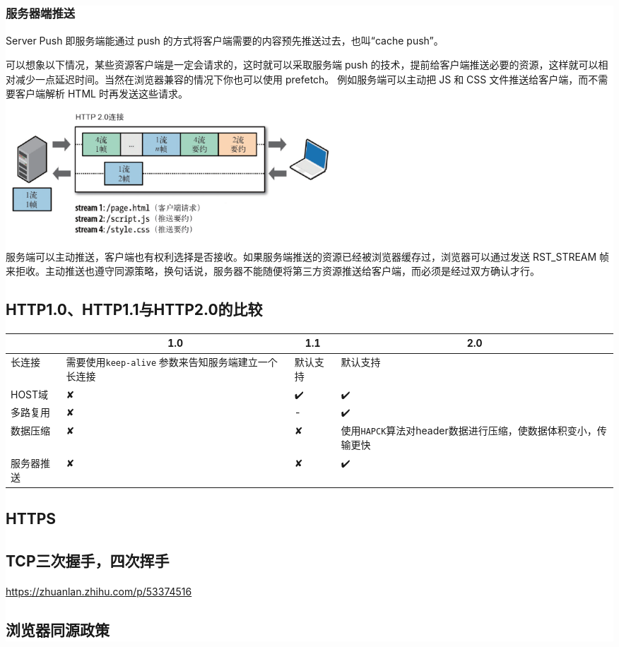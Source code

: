 ### 服务器端推送

Server Push 即服务端能通过 push 的方式将客户端需要的内容预先推送过去，也叫“cache push”。

可以想象以下情况，某些资源客户端是一定会请求的，这时就可以采取服务端 push 的技术，提前给客户端推送必要的资源，这样就可以相对减少一点延迟时间。当然在浏览器兼容的情况下你也可以使用 prefetch。
例如服务端可以主动把 JS 和 CSS 文件推送给客户端，而不需要客户端解析 HTML 时再发送这些请求。

<img src=".\HTTP\服务端推送.png" style="zoom:67%;" />

服务端可以主动推送，客户端也有权利选择是否接收。如果服务端推送的资源已经被浏览器缓存过，浏览器可以通过发送 RST_STREAM 帧来拒收。主动推送也遵守同源策略，换句话说，服务器不能随便将第三方资源推送给客户端，而必须是经过双方确认才行。



## HTTP1.0、HTTP1.1与HTTP2.0的比较

|            | 1.0                                                 | 1.1      | 2.0                                                          |
| ---------- | --------------------------------------------------- | -------- | ------------------------------------------------------------ |
| 长连接     | 需要使用`keep-alive` 参数来告知服务端建立一个长连接 | 默认支持 | 默认支持                                                     |
| HOST域     | ✘                                                   | ✔️        | ✔️                                                            |
| 多路复用   | ✘                                                   | -        | ✔️                                                            |
| 数据压缩   | ✘                                                   | ✘        | 使用`HAPCK`算法对header数据进行压缩，使数据体积变小，传输更快 |
| 服务器推送 | ✘                                                   | ✘        | ✔️                                                            |



## HTTPS



## TCP三次握手，四次挥手

https://zhuanlan.zhihu.com/p/53374516



## 浏览器同源政策
